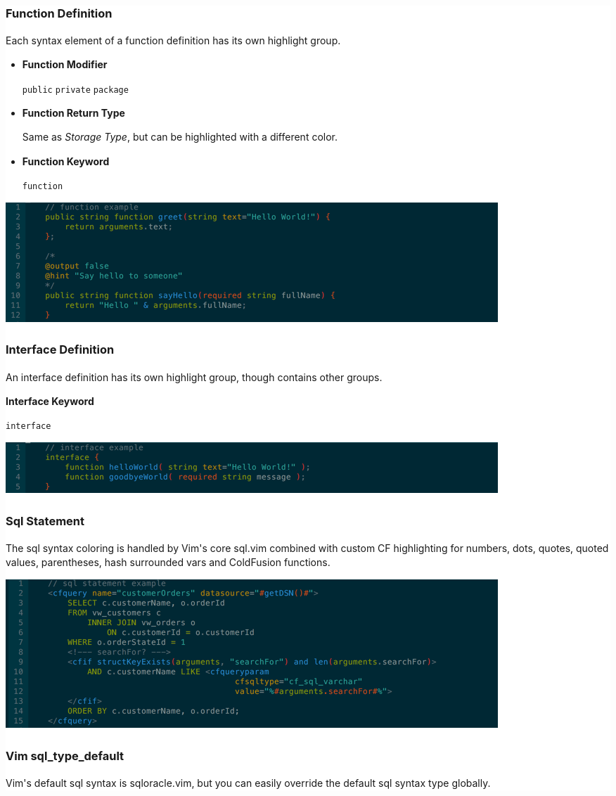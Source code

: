 ### Function Definition
Each syntax element of a function definition has its own highlight group.

- **Function Modifier**

    `public`
    `private`
    `package`

- **Function Return Type**

    Same as *Storage Type*, but can be highlighted with a different color.

- **Function Keyword**

    `function`

![function definition](readme-assets/img/functionDefinition.png)

### Interface Definition
An interface definition has its own highlight group, though contains other groups.

**Interface Keyword**

`interface`

![interface definition](readme-assets/img/interfaceDefinition.png)

### Sql Statement
The sql syntax coloring is handled by Vim's core sql.vim combined with custom
CF highlighting for numbers, dots, quotes, quoted values, parentheses, hash
surrounded vars and ColdFusion functions.

![sql statement](readme-assets/img/sqlStatement.png)
### Vim sql_type_default
Vim's default sql syntax is sqloracle.vim, but you can easily override the
default sql syntax type globally.
